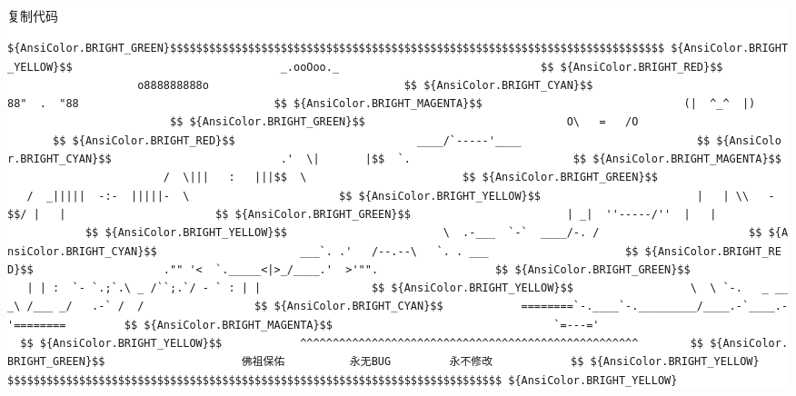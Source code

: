 复制代码

```${AnsiColor.BRIGHT_GREEN}$$$$$$$$$$$$$$$$$$$$$$$$$$$$$$$$$$$$$$$$$$$$$$$$$$$$$$$$$$$$$$$$$$$$$$$$$$$$ ${AnsiColor.BRIGHT_YELLOW}$$                                _.ooOoo._                               $$ ${AnsiColor.BRIGHT_RED}$$                               o888888888o                              $$ ${AnsiColor.BRIGHT_CYAN}$$                               88"  .  "88                              $$ ${AnsiColor.BRIGHT_MAGENTA}$$                               (|  ^_^  |)                              $$ ${AnsiColor.BRIGHT_GREEN}$$                               O\   =   /O                              $$ ${AnsiColor.BRIGHT_RED}$$                            ____/`-----'____                           $$ ${AnsiColor.BRIGHT_CYAN}$$                          .'  \|       |$$  `.                         $$ ${AnsiColor.BRIGHT_MAGENTA}$$                         /  \|||   :   |||$$  \                        $$ ${AnsiColor.BRIGHT_GREEN}$$                        /  _|||||  -:-  |||||-  \                       $$ ${AnsiColor.BRIGHT_YELLOW}$$                        |   | \\   -   $$/ |   |                       $$ ${AnsiColor.BRIGHT_GREEN}$$                        | _|  ''-----/''  |   |                       $$ ${AnsiColor.BRIGHT_YELLOW}$$                        \  .-___  `-`  ____/-. /                       $$ ${AnsiColor.BRIGHT_CYAN}$$                      ___`. .'   /--.--\   `. . ___                     $$ ${AnsiColor.BRIGHT_RED}$$                    ."" '<  `._____<|>_/____.'  >'"".                  $$ ${AnsiColor.BRIGHT_GREEN}$$                  | | :  `- `.;`.\ _ /``;.`/ - ` : | |                 $$ ${AnsiColor.BRIGHT_YELLOW}$$                  \  \ `-.   _ ___\ /___ _/   .-` /  /                 $$ ${AnsiColor.BRIGHT_CYAN}$$            ========`-.____`-._________/____.-`____.-'========         $$ ${AnsiColor.BRIGHT_MAGENTA}$$                                  `=---='                               $$ ${AnsiColor.BRIGHT_YELLOW}$$            ^^^^^^^^^^^^^^^^^^^^^^^^^^^^^^^^^^^^^^^^^^^^^^^^^^^^        $$ ${AnsiColor.BRIGHT_GREEN}$$                     佛祖保佑          永无BUG         永不修改            $$ ${AnsiColor.BRIGHT_YELLOW}$$$$$$$$$$$$$$$$$$$$$$$$$$$$$$$$$$$$$$$$$$$$$$$$$$$$$$$$$$$$$$$$$$$$$$$$$$$$ ${AnsiColor.BRIGHT_YELLOW}```